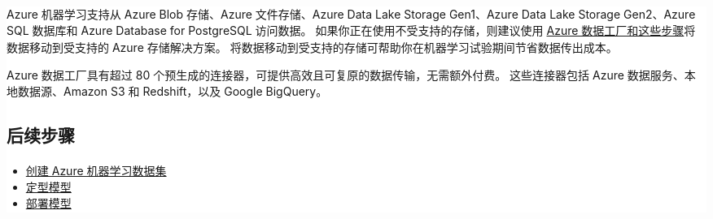 Azure 机器学习支持从 Azure Blob 存储、Azure 文件存储、Azure Data Lake Storage Gen1、Azure Data Lake Storage Gen2、Azure SQL 数据库和 Azure Database for PostgreSQL 访问数据。 如果你正在使用不受支持的存储，则建议使用 [Azure 数据工厂和这些步骤](https://docs.microsoft.com/azure/data-factory/quickstart-create-data-factory-copy-data-tool)将数据移动到受支持的 Azure 存储解决方案。 将数据移动到受支持的存储可帮助你在机器学习试验期间节省数据传出成本。 

Azure 数据工厂具有超过 80 个预生成的连接器，可提供高效且可复原的数据传输，无需额外付费。 这些连接器包括 Azure 数据服务、本地数据源、Amazon S3 和 Redshift，以及 Google BigQuery。

## <a name="next-steps"></a>后续步骤

* [创建 Azure 机器学习数据集](how-to-create-register-datasets.md)
* [定型模型](how-to-train-ml-models.md)
* [部署模型](how-to-deploy-and-where.md)
